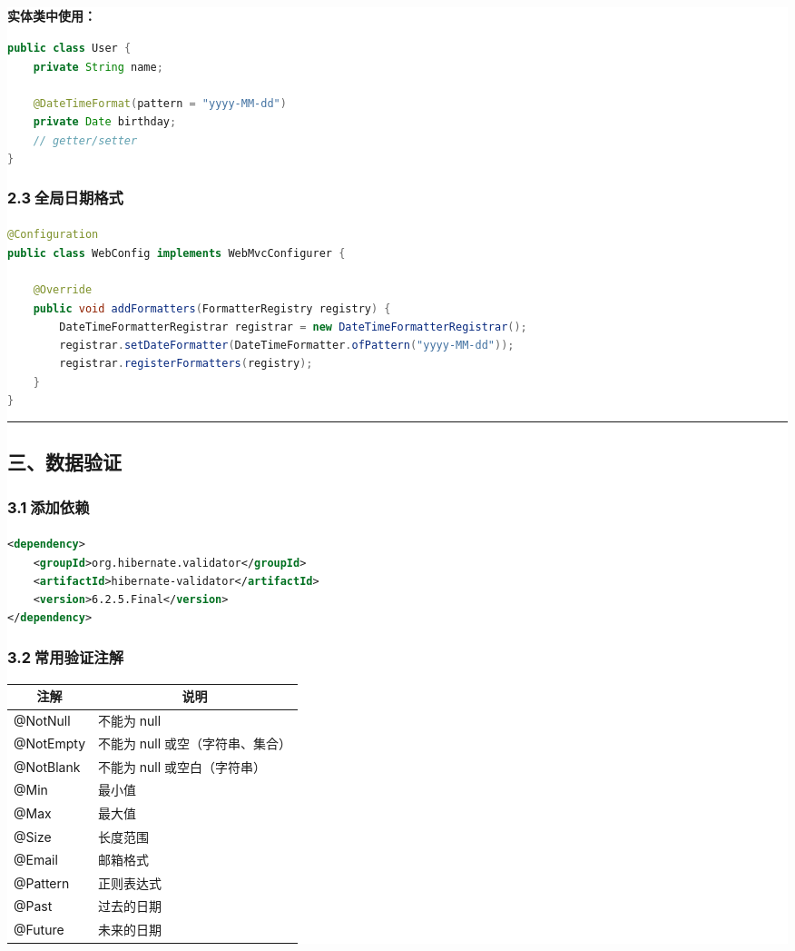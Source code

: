 **实体类中使用：**
```java
public class User {
    private String name;
    
    @DateTimeFormat(pattern = "yyyy-MM-dd")
    private Date birthday;
    // getter/setter
}
```

### 2.3 全局日期格式

```java
@Configuration
public class WebConfig implements WebMvcConfigurer {
    
    @Override
    public void addFormatters(FormatterRegistry registry) {
        DateTimeFormatterRegistrar registrar = new DateTimeFormatterRegistrar();
        registrar.setDateFormatter(DateTimeFormatter.ofPattern("yyyy-MM-dd"));
        registrar.registerFormatters(registry);
    }
}
```

---

## 三、数据验证

### 3.1 添加依赖

```xml
<dependency>
    <groupId>org.hibernate.validator</groupId>
    <artifactId>hibernate-validator</artifactId>
    <version>6.2.5.Final</version>
</dependency>
```

### 3.2 常用验证注解

| 注解 | 说明 |
|------|------|
| @NotNull | 不能为 null |
| @NotEmpty | 不能为 null 或空（字符串、集合） |
| @NotBlank | 不能为 null 或空白（字符串） |
| @Min | 最小值 |
| @Max | 最大值 |
| @Size | 长度范围 |
| @Email | 邮箱格式 |
| @Pattern | 正则表达式 |
| @Past | 过去的日期 |
| @Future | 未来的日期 |
